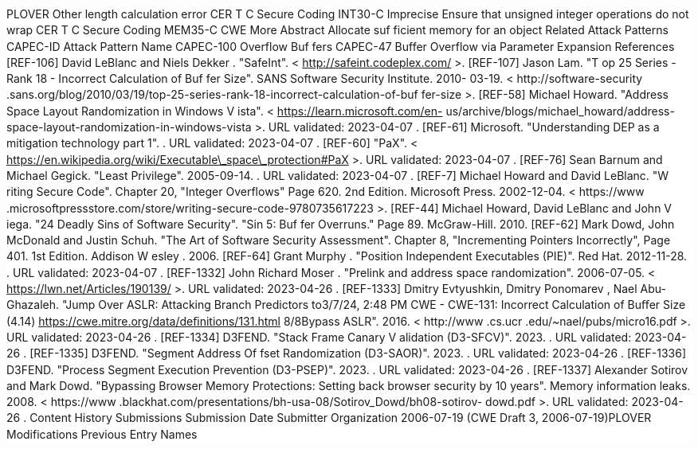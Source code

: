 PLOVER Other length calculation error
CER T C Secure Coding INT30-C Imprecise Ensure that unsigned integer operations do not wrap
CER T C Secure Coding MEM35-C CWE More Abstract Allocate suf ficient memory for an object
 Related Attack Patterns
CAPEC-ID Attack Pattern Name
CAPEC-100 Overflow Buf fers
CAPEC-47 Buffer Overflow via Parameter Expansion
 References
[REF-106] David LeBlanc and Niels Dekker . "SafeInt". < http://safeint.codeplex.com/ >.
[REF-107] Jason Lam. "T op 25 Series - Rank 18 - Incorrect Calculation of Buf fer Size". SANS Software Security Institute. 2010-
03-19. < http://software-security .sans.org/blog/2010/03/19/top-25-series-rank-18-incorrect-calculation-of-buf fer-size >.
[REF-58] Michael Howard. "Address Space Layout Randomization in Windows V ista". < https://learn.microsoft.com/en-
us/archive/blogs/michael\_howard/address-space-layout-randomization-in-windows-vista >. URL validated: 2023-04-07 .
[REF-61] Microsoft. "Understanding DEP as a mitigation technology part 1".
. URL validated: 2023-04-07 .
[REF-60] "PaX". < https://en.wikipedia.org/wiki/Executable\_space\_protection#PaX >. URL validated: 2023-04-07 .
[REF-76] Sean Barnum and Michael Gegick. "Least Privilege". 2005-09-14.
. URL
validated: 2023-04-07 .
[REF-7] Michael Howard and David LeBlanc. "W riting Secure Code". Chapter 20, "Integer Overflows" Page 620. 2nd Edition.
Microsoft Press. 2002-12-04. < https://www .microsoftpressstore.com/store/writing-secure-code-9780735617223 >.
[REF-44] Michael Howard, David LeBlanc and John V iega. "24 Deadly Sins of Software Security". "Sin 5: Buf fer Overruns." Page
89. McGraw-Hill. 2010.
[REF-62] Mark Dowd, John McDonald and Justin Schuh. "The Art of Software Security Assessment". Chapter 8, "Incrementing
Pointers Incorrectly", Page 401. 1st Edition. Addison W esley . 2006.
[REF-64] Grant Murphy . "Position Independent Executables (PIE)". Red Hat. 2012-11-28.
. URL validated: 2023-04-07 .
[REF-1332] John Richard Moser . "Prelink and address space randomization". 2006-07-05. < https://lwn.net/Articles/190139/ >.
URL validated: 2023-04-26 .
[REF-1333] Dmitry Evtyushkin, Dmitry Ponomarev , Nael Abu-Ghazaleh. "Jump Over ASLR: Attacking Branch Predictors to3/7/24, 2:48 PM CWE - CWE-131: Incorrect Calculation of Buﬀer Size (4.14)
https://cwe.mitre.org/data/deﬁnitions/131.html 8/8Bypass ASLR". 2016. < http://www .cs.ucr .edu/~nael/pubs/micro16.pdf >. URL validated: 2023-04-26 .
[REF-1334] D3FEND. "Stack Frame Canary V alidation (D3-SFCV)". 2023.
. URL validated: 2023-04-26 .
[REF-1335] D3FEND. "Segment Address Of fset Randomization (D3-SAOR)". 2023.
. URL validated: 2023-04-26 .
[REF-1336] D3FEND. "Process Segment Execution Prevention (D3-PSEP)". 2023.
. URL validated: 2023-04-26 .
[REF-1337] Alexander Sotirov and Mark Dowd. "Bypassing Browser Memory Protections: Setting back browser security by 10
years". Memory information leaks. 2008. < https://www .blackhat.com/presentations/bh-usa-08/Sotirov\_Dowd/bh08-sotirov-
dowd.pdf >. URL validated: 2023-04-26 .
 Content History
 Submissions
Submission Date Submitter Organization
2006-07-19
(CWE Draft 3, 2006-07-19)PLOVER
 Modifications
 Previous Entry Names